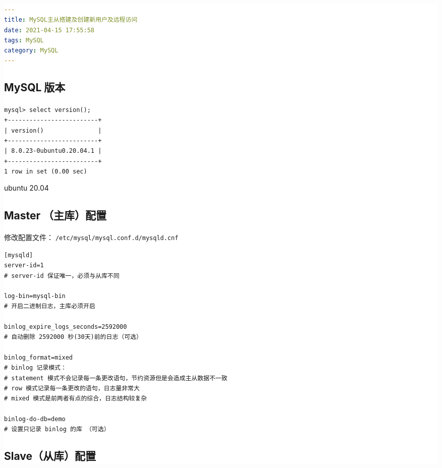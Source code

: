 ```yaml
---
title: MySQL主从搭建及创建新用户及远程访问
date: 2021-04-15 17:55:58
tags: MySQL
category: MySQL
---
```


## MySQL 版本

```
mysql> select version();
+-------------------------+
| version()               |
+-------------------------+
| 8.0.23-0ubuntu0.20.04.1 |
+-------------------------+
1 row in set (0.00 sec)
```

ubuntu 20.04 




## Master （主库）配置

修改配置文件： `/etc/mysql/mysql.conf.d/mysqld.cnf`

```mysql
[mysqld]
server-id=1 
# server-id 保证唯一，必须与从库不同

log-bin=mysql-bin
# 开启二进制日志，主库必须开启

binlog_expire_logs_seconds=2592000
# 自动删除 2592000 秒(30天)前的日志（可选）

binlog_format=mixed
# binlog 记录模式：
# statement 模式不会记录每一条更改语句，节约资源但是会造成主从数据不一致
# row 模式记录每一条更改的语句，日志量非常大
# mixed 模式是前两者有点的综合，日志结构较复杂

binlog-do-db=demo
# 设置只记录 binlog 的库 （可选）

```



## Slave（从库）配置
